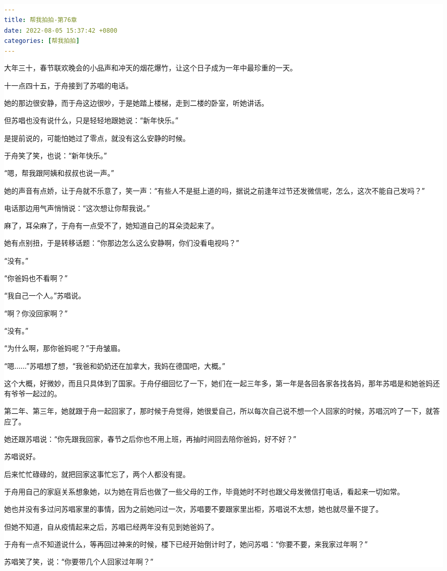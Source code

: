 ```yaml
---
title: 帮我拍拍-第76章
date: 2022-08-05 15:37:42 +0800
categories: [帮我拍拍]
---
```


大年三十，春节联欢晚会的小品声和冲天的烟花爆竹，让这个日子成为一年中最珍重的一天。

十一点四十五，于舟接到了苏唱的电话。

她的那边很安静，而于舟这边很吵，于是她踏上楼梯，走到二楼的卧室，听她讲话。

但苏唱也没有说什么，只是轻轻地跟她说：“新年快乐。”

是提前说的，可能怕她过了零点，就没有这么安静的时候。

于舟笑了笑，也说：“新年快乐。”

“嗯，帮我跟阿姨和叔叔也说一声。”

她的声音有点娇，让于舟就不乐意了，笑一声：“有些人不是挺上道的吗，据说之前逢年过节还发微信呢，怎么，这次不能自己发吗？”

电话那边用气声悄悄说：“这次想让你帮我说。”

麻了，耳朵麻了，于舟有一点受不了，她知道自己的耳朵烫起来了。

她有点别扭，于是转移话题：“你那边怎么这么安静啊，你们没看电视吗？”

“没有。”

“你爸妈也不看啊？”

“我自己一个人。”苏唱说。

“啊？你没回家啊？”

“没有。”

“为什么啊，那你爸妈呢？”于舟皱眉。

“嗯……”苏唱想了想，“我爸和奶奶还在加拿大，我妈在德国吧，大概。”

这个大概，好微妙，而且只具体到了国家。于舟仔细回忆了一下，她们在一起三年多，第一年是各回各家各找各妈，那年苏唱是和她爸妈还有爷爷一起过的。

第二年、第三年，她就跟于舟一起回家了，那时候于舟觉得，她很爱自己，所以每次自己说不想一个人回家的时候，苏唱沉吟了一下，就答应了。

她还跟苏唱说：“你先跟我回家，春节之后你也不用上班，再抽时间回去陪你爸妈，好不好？”

苏唱说好。

后来忙忙碌碌的，就把回家这事忙忘了，两个人都没有提。

于舟用自己的家庭关系想象她，以为她在背后也做了一些父母的工作，毕竟她时不时也跟父母发微信打电话，看起来一切如常。

她也并没有多过问苏唱家里的事情，因为之前她问过一次，苏唱要不要跟家里出柜，苏唱说不太想，她也就尽量不提了。

但她不知道，自从疫情起来之后，苏唱已经两年没有见到她爸妈了。

于舟有一点不知道说什么，等再回过神来的时候，楼下已经开始倒计时了，她问苏唱：“你要不要，来我家过年啊？”

苏唱笑了笑，说：“你要带几个人回家过年啊？”
